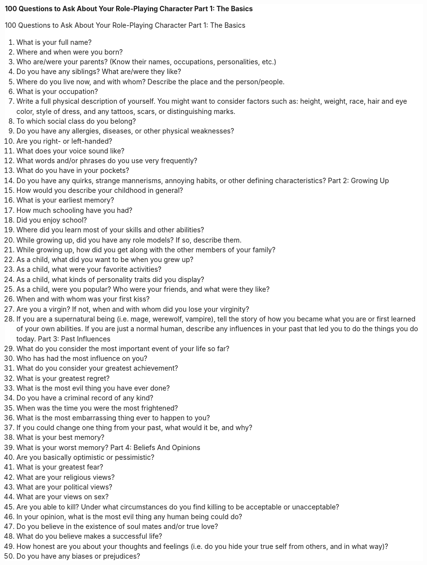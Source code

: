 **100 Questions to Ask About Your Role-Playing Character Part 1: The Basics**

100 Questions to Ask About Your Role-Playing Character
Part 1: The Basics
1. What is your full name?
2. Where and when were you born?
3. Who are/were your parents? (Know their names, occupations, personalities, etc.)
4. Do you have any siblings? What are/were they like?
5. Where do you live now, and with whom? Describe the place and the person/people.
6. What is your occupation?
7. Write a full physical description of yourself. You might want to consider factors
such as: height, weight, race, hair and eye color, style of dress, and any tattoos, scars, or
distinguishing marks.
8. To which social class do you belong?
9. Do you have any allergies, diseases, or other physical weaknesses?
10. Are you right- or left-handed?
11. What does your voice sound like?
12. What words and/or phrases do you use very frequently?
13. What do you have in your pockets?
14. Do you have any quirks, strange mannerisms, annoying habits, or other defining
characteristics?
Part 2: Growing Up
15. How would you describe your childhood in general?
16. What is your earliest memory?
17. How much schooling have you had?
18. Did you enjoy school?
19. Where did you learn most of your skills and other abilities?
20. While growing up, did you have any role models? If so, describe them.
21. While growing up, how did you get along with the other members of your family?
22. As a child, what did you want to be when you grew up?
23. As a child, what were your favorite activities?
24. As a child, what kinds of personality traits did you display?
25. As a child, were you popular? Who were your friends, and what were they like?
26. When and with whom was your first kiss?
27. Are you a virgin? If not, when and with whom did you lose your virginity?
28. If you are a supernatural being (i.e. mage, werewolf, vampire), tell the story of how
you became what you are or first learned of your own abilities. If you are just a normal
human, describe any influences in your past that led you to do the things you do today.
Part 3: Past Influences
29. What do you consider the most important event of your life so far?
30. Who has had the most influence on you?
31. What do you consider your greatest achievement?
32. What is your greatest regret?
33. What is the most evil thing you have ever done?
34. Do you have a criminal record of any kind?
35. When was the time you were the most frightened?
36. What is the most embarrassing thing ever to happen to you?
37. If you could change one thing from your past, what would it be, and why?
38. What is your best memory?
39. What is your worst memory?
Part 4: Beliefs And Opinions
40. Are you basically optimistic or pessimistic?
41. What is your greatest fear?
42. What are your religious views?
43. What are your political views?
44. What are your views on sex?
45. Are you able to kill? Under what circumstances do you find killing to be acceptable
or unacceptable?
46. In your opinion, what is the most evil thing any human being could do?
47. Do you believe in the existence of soul mates and/or true love?
48. What do you believe makes a successful life?
49. How honest are you about your thoughts and feelings (i.e. do you hide your true self
from others, and in what way)?
50. Do you have any biases or prejudices?